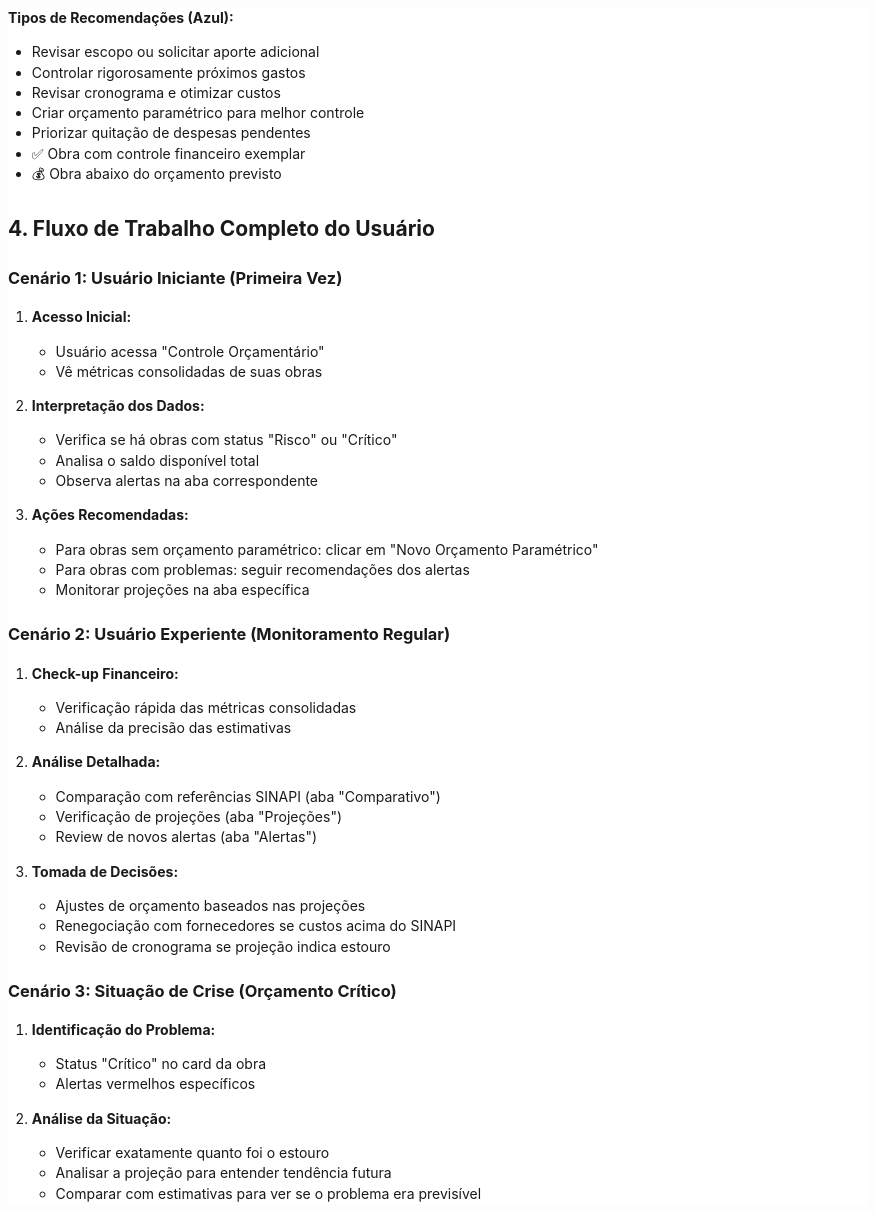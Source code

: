 **Tipos de Recomendações (Azul):**

- Revisar escopo ou solicitar aporte adicional
- Controlar rigorosamente próximos gastos
- Revisar cronograma e otimizar custos
- Criar orçamento paramétrico para melhor controle
- Priorizar quitação de despesas pendentes
- ✅ Obra com controle financeiro exemplar
- 💰 Obra abaixo do orçamento previsto

## 4. Fluxo de Trabalho Completo do Usuário

### Cenário 1: Usuário Iniciante (Primeira Vez)

1. **Acesso Inicial:**
   - Usuário acessa "Controle Orçamentário"
   - Vê métricas consolidadas de suas obras

2. **Interpretação dos Dados:**
   - Verifica se há obras com status "Risco" ou "Crítico"
   - Analisa o saldo disponível total
   - Observa alertas na aba correspondente

3. **Ações Recomendadas:**
   - Para obras sem orçamento paramétrico: clicar em "Novo Orçamento
     Paramétrico"
   - Para obras com problemas: seguir recomendações dos alertas
   - Monitorar projeções na aba específica

### Cenário 2: Usuário Experiente (Monitoramento Regular)

1. **Check-up Financeiro:**
   - Verificação rápida das métricas consolidadas
   - Análise da precisão das estimativas

2. **Análise Detalhada:**
   - Comparação com referências SINAPI (aba "Comparativo")
   - Verificação de projeções (aba "Projeções")
   - Review de novos alertas (aba "Alertas")

3. **Tomada de Decisões:**
   - Ajustes de orçamento baseados nas projeções
   - Renegociação com fornecedores se custos acima do SINAPI
   - Revisão de cronograma se projeção indica estouro

### Cenário 3: Situação de Crise (Orçamento Crítico)

1. **Identificação do Problema:**
   - Status "Crítico" no card da obra
   - Alertas vermelhos específicos

2. **Análise da Situação:**
   - Verificar exatamente quanto foi o estouro
   - Analisar a projeção para entender tendência futura
   - Comparar com estimativas para ver se o problema era previsível
